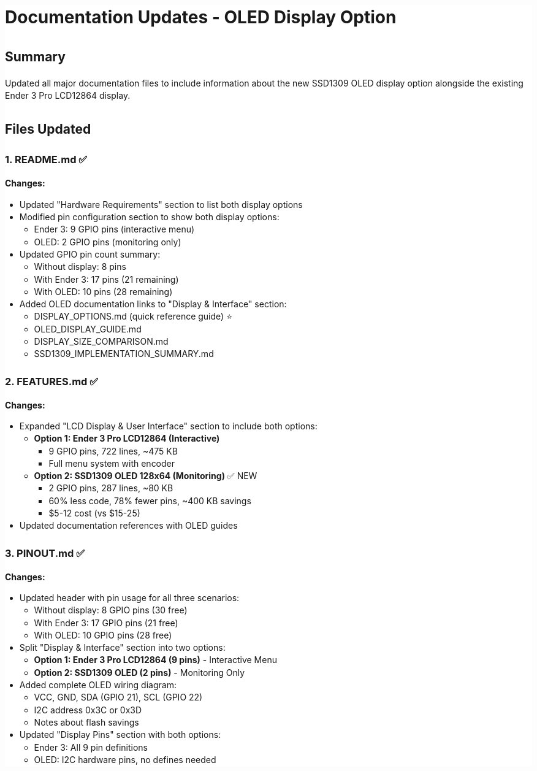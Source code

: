 # Documentation Updates - OLED Display Option

## Summary

Updated all major documentation files to include information about the new SSD1309 OLED display option alongside the existing Ender 3 Pro LCD12864 display.

## Files Updated

### 1. README.md ✅
**Changes:**
- Updated "Hardware Requirements" section to list both display options
- Modified pin configuration section to show both display options:
  - Ender 3: 9 GPIO pins (interactive menu)
  - OLED: 2 GPIO pins (monitoring only)
- Updated GPIO pin count summary:
  - Without display: 8 pins
  - With Ender 3: 17 pins (21 remaining)
  - With OLED: 10 pins (28 remaining)
- Added OLED documentation links to "Display & Interface" section:
  - DISPLAY_OPTIONS.md (quick reference guide) ⭐
  - OLED_DISPLAY_GUIDE.md
  - DISPLAY_SIZE_COMPARISON.md
  - SSD1309_IMPLEMENTATION_SUMMARY.md

### 2. FEATURES.md ✅
**Changes:**
- Expanded "LCD Display & User Interface" section to include both options:
  - **Option 1: Ender 3 Pro LCD12864 (Interactive)**
    - 9 GPIO pins, 722 lines, ~475 KB
    - Full menu system with encoder
  - **Option 2: SSD1309 OLED 128x64 (Monitoring)** ✅ NEW
    - 2 GPIO pins, 287 lines, ~80 KB
    - 60% less code, 78% fewer pins, ~400 KB savings
    - $5-12 cost (vs $15-25)
- Updated documentation references with OLED guides

### 3. PINOUT.md ✅
**Changes:**
- Updated header with pin usage for all three scenarios:
  - Without display: 8 GPIO pins (30 free)
  - With Ender 3: 17 GPIO pins (21 free)
  - With OLED: 10 GPIO pins (28 free)
- Split "Display & Interface" section into two options:
  - **Option 1: Ender 3 Pro LCD12864 (9 pins)** - Interactive Menu
  - **Option 2: SSD1309 OLED (2 pins)** - Monitoring Only
- Added complete OLED wiring diagram:
  - VCC, GND, SDA (GPIO 21), SCL (GPIO 22)
  - I2C address 0x3C or 0x3D
  - Notes about flash savings
- Updated "Display Pins" section with both options:
  - Ender 3: All 9 pin definitions
  - OLED: I2C hardware pins, no defines needed
